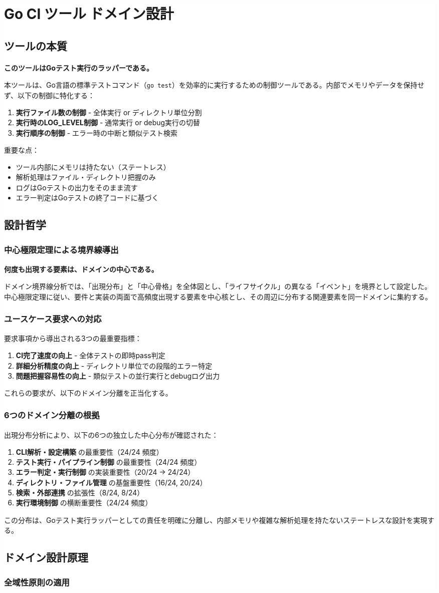 # Go CI ツール ドメイン設計

## ツールの本質

**このツールはGoテスト実行のラッパーである。**

本ツールは、Go言語の標準テストコマンド（`go test`）を効率的に実行するための制御ツールである。内部でメモリやデータを保持せず、以下の制御に特化する：

1. **実行ファイル数の制御** - 全体実行 or ディレクトリ単位分割
2. **実行時のLOG_LEVEL制御** - 通常実行 or debug実行の切替
3. **実行順序の制御** - エラー時の中断と類似テスト検索

重要な点：
- ツール内部にメモリは持たない（ステートレス）
- 解析処理はファイル・ディレクトリ把握のみ
- ログはGoテストの出力をそのまま流す
- エラー判定はGoテストの終了コードに基づく

## 設計哲学

### 中心極限定理による境界線導出

**何度も出現する要素は、ドメインの中心である。**

ドメイン境界線分析では、「出現分布」と「中心骨格」を全体図とし、「ライフサイクル」の異なる「イベント」を境界として設定した。中心極限定理に従い、要件と実装の両面で高頻度出現する要素を中心核とし、その周辺に分布する関連要素を同一ドメインに集約する。

### ユースケース要求への対応

要求事項から導出される3つの最重要指標：
1. **CI完了速度の向上** - 全体テストの即時pass判定
2. **詳細分析精度の向上** - ディレクトリ単位での段階的エラー特定
3. **問題把握容易性の向上** - 類似テストの並行実行とdebugログ出力

これらの要求が、以下のドメイン分離を正当化する。

### 6つのドメイン分離の根拠

出現分布分析により、以下の6つの独立した中心分布が確認された：

1. **CLI解析・設定構築** の最重要性（24/24 頻度）
2. **テスト実行・パイプライン制御** の最重要性（24/24 頻度）  
3. **エラー判定・実行制御** の実装重要性（20/24 → 24/24）
4. **ディレクトリ・ファイル管理** の基盤重要性（16/24, 20/24）
5. **検索・外部連携** の拡張性（8/24, 8/24）
6. **実行環境制御** の横断重要性（24/24 頻度）

この分布は、Goテスト実行ラッパーとしての責任を明確に分離し、内部メモリや複雑な解析処理を持たないステートレスな設計を実現する。

## ドメイン設計原理

### 全域性原則の適用
